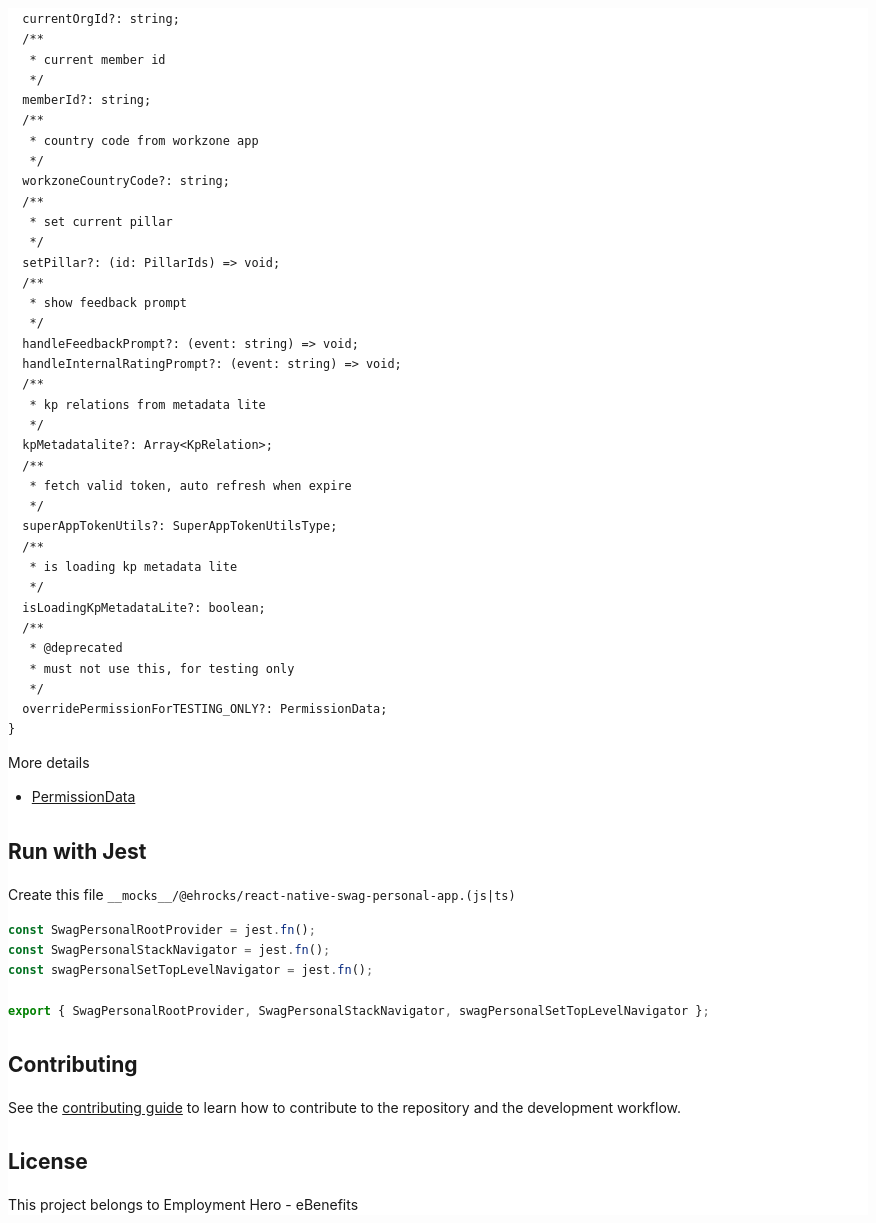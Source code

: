 ```tsx
  currentOrgId?: string;
  /**
   * current member id
   */
  memberId?: string;
  /**
   * country code from workzone app
   */
  workzoneCountryCode?: string;
  /**
   * set current pillar
   */
  setPillar?: (id: PillarIds) => void;
  /**
   * show feedback prompt
   */
  handleFeedbackPrompt?: (event: string) => void;
  handleInternalRatingPrompt?: (event: string) => void;
  /**
   * kp relations from metadata lite
   */
  kpMetadatalite?: Array<KpRelation>;
  /**
   * fetch valid token, auto refresh when expire
   */
  superAppTokenUtils?: SuperAppTokenUtilsType;
  /**
   * is loading kp metadata lite
   */
  isLoadingKpMetadataLite?: boolean;
  /**
   * @deprecated
   * must not use this, for testing only
   */
  overridePermissionForTESTING_ONLY?: PermissionData;
}
```

More details

- [PermissionData](src/PermissionProvider.tsx)

## Run with Jest

Create this file `__mocks__/@ehrocks/react-native-swag-personal-app.(js|ts)`

```ts
const SwagPersonalRootProvider = jest.fn();
const SwagPersonalStackNavigator = jest.fn();
const swagPersonalSetTopLevelNavigator = jest.fn();

export { SwagPersonalRootProvider, SwagPersonalStackNavigator, swagPersonalSetTopLevelNavigator };
```

## Contributing

See the [contributing guide](docs/CONTRIBUTING.md) to learn how to contribute to the repository and the development workflow.

## License

This project belongs to Employment Hero - eBenefits
